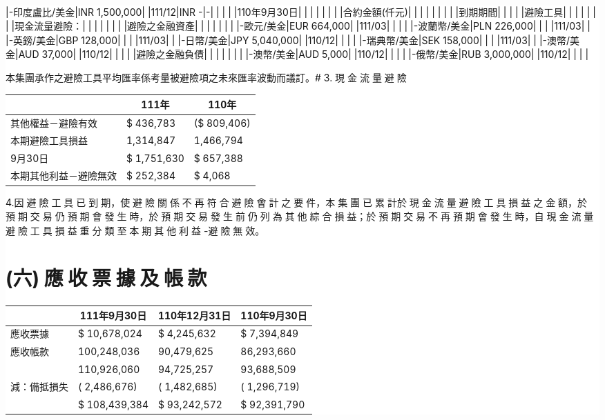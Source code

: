 |-印度盧比/美金|INR 1,500,000| |111/12|INR -|-| |
| | |110年9月30日| | | | |
| | |合約金額(仟元)| | | | |
| | | |到期期間| | | |
|避險工具| | | | | | |
|現金流量避險：| | | | | | |
|避險之金融資產| | | | | | |
|-歐元/美金|EUR 664,000| |111/03| | | |
|-波蘭幣/美金|PLN 226,000| | | |111/03| |
|-英鎊/美金|GBP 128,000| | | |111/03| |
|-日幣/美金|JPY 5,040,000| |110/12| | | |
|-瑞典幣/美金|SEK 158,000| | | |111/03| |
|-澳幣/美金|AUD 37,000| |110/12| | | |
|避險之金融負債| | | | | | |
|-澳幣/美金|AUD 5,000| |110/12| | | |
|-俄幣/美金|RUB 3,000,000| |110/12| | | |

本集團承作之避險工具平均匯率係考量被避險項之未來匯率波動而議訂。# 3. 現 金 流 量 避 險

| |111年|110年|
|---|---|---|
|其他權益－避險有效|$ 436,783|($ 809,406)|
|本期避險工具損益|1,314,847|1,466,794|
|9月30日|$ 1,751,630|$ 657,388|
|本期其他利益－避險無效|$ 252,384|$ 4,068|

4.因 避 險 工 具 已 到 期，使 避 險 關 係 不 再 符 合 避 險 會 計 之 要 件，本 集 團 已 累 計於 現 金 流 量 避 險 工 具 損 益 之 金 額，於 預 期 交 易 仍 預 期 會 發 生 時，於 預 期 交 易 發 生 前 仍 列 為 其 他 綜 合 損 益；於 預 期 交 易 不 再 預 期 會 發 生 時，自 現 金 流 量 避 險 工 具 損 益 重 分 類 至 本 期 其 他 利 益 -避 險 無 效。

# (六) 應 收 票 據 及 帳 款

| |111年9月30日|110年12月31日|110年9月30日|
|---|---|---|---|
|應收票據|$ 10,678,024|$ 4,245,632|$ 7,394,849|
|應收帳款|100,248,036|90,479,625|86,293,660|
| |110,926,060|94,725,257|93,688,509|
|減：備抵損失|( 2,486,676)|( 1,482,685)|( 1,296,719)|
| |$ 108,439,384|$ 93,242,572|$ 92,391,790|
